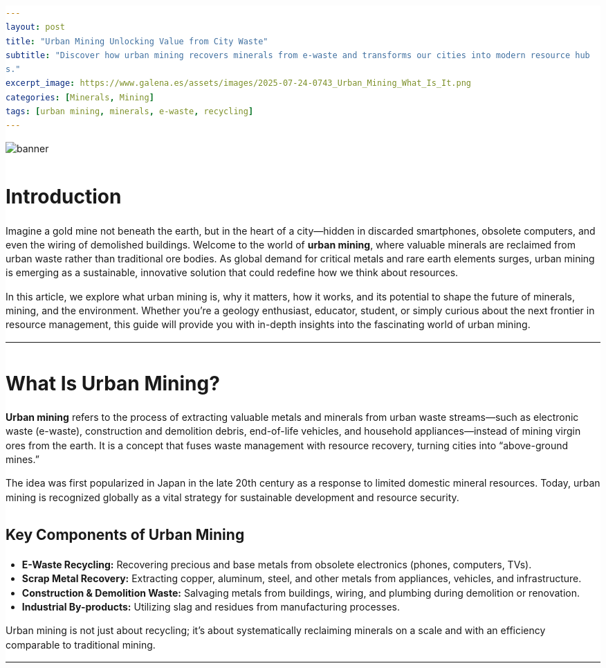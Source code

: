 ```yaml
---
layout: post
title: "Urban Mining Unlocking Value from City Waste"
subtitle: "Discover how urban mining recovers minerals from e-waste and transforms our cities into modern resource hubs."
excerpt_image: https://www.galena.es/assets/images/2025-07-24-0743_Urban_Mining_What_Is_It.png
categories: [Minerals, Mining]
tags: [urban mining, minerals, e-waste, recycling]
---
```


![banner](https://www.galena.es/assets/images/2025-07-24-0743_Urban_Mining_What_Is_It.png "A vibrant illustration of urban mining, showcasing mineral recovery from urban waste.")

# Introduction

Imagine a gold mine not beneath the earth, but in the heart of a city—hidden in discarded smartphones, obsolete computers, and even the wiring of demolished buildings. Welcome to the world of **urban mining**, where valuable minerals are reclaimed from urban waste rather than traditional ore bodies. As global demand for critical metals and rare earth elements surges, urban mining is emerging as a sustainable, innovative solution that could redefine how we think about resources.

In this article, we explore what urban mining is, why it matters, how it works, and its potential to shape the future of minerals, mining, and the environment. Whether you’re a geology enthusiast, educator, student, or simply curious about the next frontier in resource management, this guide will provide you with in-depth insights into the fascinating world of urban mining.

---

# What Is Urban Mining?

**Urban mining** refers to the process of extracting valuable metals and minerals from urban waste streams—such as electronic waste (e-waste), construction and demolition debris, end-of-life vehicles, and household appliances—instead of mining virgin ores from the earth. It is a concept that fuses waste management with resource recovery, turning cities into “above-ground mines.”

The idea was first popularized in Japan in the late 20th century as a response to limited domestic mineral resources. Today, urban mining is recognized globally as a vital strategy for sustainable development and resource security.

## Key Components of Urban Mining

- **E-Waste Recycling:** Recovering precious and base metals from obsolete electronics (phones, computers, TVs).
- **Scrap Metal Recovery:** Extracting copper, aluminum, steel, and other metals from appliances, vehicles, and infrastructure.
- **Construction & Demolition Waste:** Salvaging metals from buildings, wiring, and plumbing during demolition or renovation.
- **Industrial By-products:** Utilizing slag and residues from manufacturing processes.

Urban mining is not just about recycling; it’s about systematically reclaiming minerals on a scale and with an efficiency comparable to traditional mining.

---